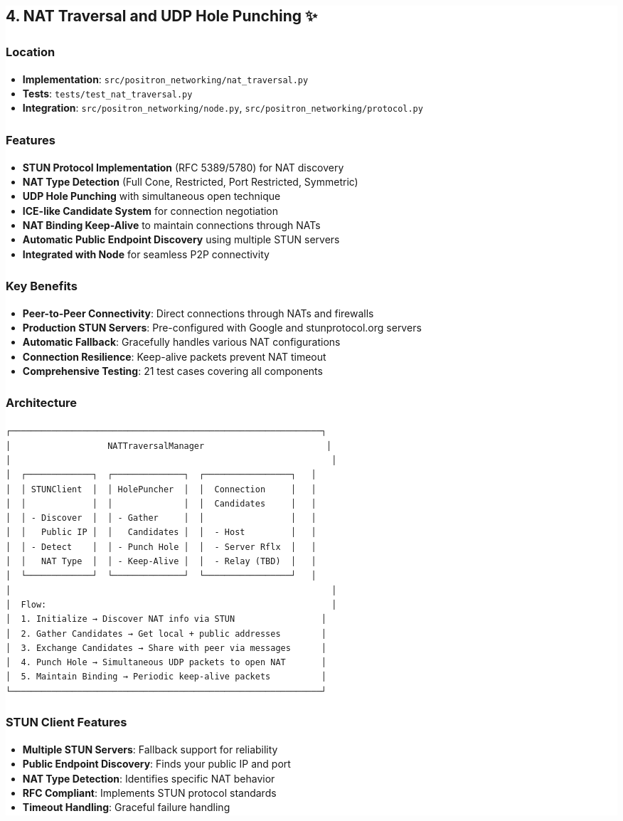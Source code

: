 
## 4. NAT Traversal and UDP Hole Punching ✨

### Location
- **Implementation**: `src/positron_networking/nat_traversal.py`
- **Tests**: `tests/test_nat_traversal.py`
- **Integration**: `src/positron_networking/node.py`, `src/positron_networking/protocol.py`

### Features
- **STUN Protocol Implementation** (RFC 5389/5780) for NAT discovery
- **NAT Type Detection** (Full Cone, Restricted, Port Restricted, Symmetric)
- **UDP Hole Punching** with simultaneous open technique
- **ICE-like Candidate System** for connection negotiation
- **NAT Binding Keep-Alive** to maintain connections through NATs
- **Automatic Public Endpoint Discovery** using multiple STUN servers
- **Integrated with Node** for seamless P2P connectivity

### Key Benefits
- **Peer-to-Peer Connectivity**: Direct connections through NATs and firewalls
- **Production STUN Servers**: Pre-configured with Google and stunprotocol.org servers
- **Automatic Fallback**: Gracefully handles various NAT configurations
- **Connection Resilience**: Keep-alive packets prevent NAT timeout
- **Comprehensive Testing**: 21 test cases covering all components

### Architecture

```
┌─────────────────────────────────────────────────────────────┐
│                   NATTraversalManager                        │
│                                                               │
│  ┌─────────────┐  ┌──────────────┐  ┌─────────────────┐   │
│  │ STUNClient  │  │ HolePuncher  │  │  Connection     │   │
│  │             │  │              │  │  Candidates     │   │
│  │ - Discover  │  │ - Gather     │  │                 │   │
│  │   Public IP │  │   Candidates │  │  - Host         │   │
│  │ - Detect    │  │ - Punch Hole │  │  - Server Rflx  │   │
│  │   NAT Type  │  │ - Keep-Alive │  │  - Relay (TBD)  │   │
│  └─────────────┘  └──────────────┘  └─────────────────┘   │
│                                                               │
│  Flow:                                                        │
│  1. Initialize → Discover NAT info via STUN                 │
│  2. Gather Candidates → Get local + public addresses        │
│  3. Exchange Candidates → Share with peer via messages      │
│  4. Punch Hole → Simultaneous UDP packets to open NAT       │
│  5. Maintain Binding → Periodic keep-alive packets          │
└─────────────────────────────────────────────────────────────┘
```

### STUN Client Features
- **Multiple STUN Servers**: Fallback support for reliability
- **Public Endpoint Discovery**: Finds your public IP and port
- **NAT Type Detection**: Identifies specific NAT behavior
- **RFC Compliant**: Implements STUN protocol standards
- **Timeout Handling**: Graceful failure handling
